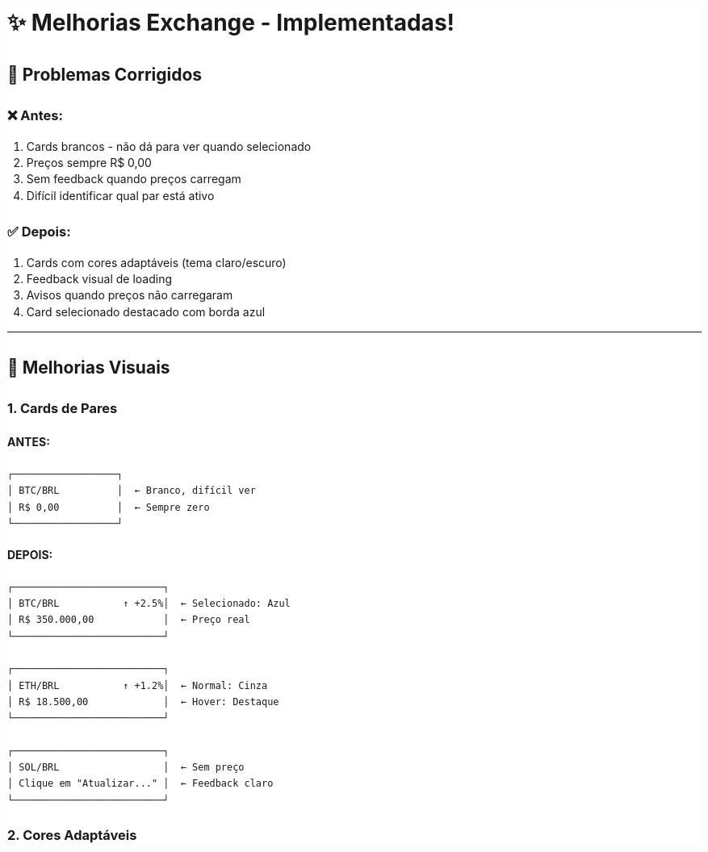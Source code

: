 # ✨ Melhorias Exchange - Implementadas!

## 🎨 Problemas Corrigidos

### ❌ **Antes:**
1. Cards brancos - não dá para ver quando selecionado
2. Preços sempre R$ 0,00
3. Sem feedback quando preços carregam
4. Difícil identificar qual par está ativo

### ✅ **Depois:**
1. Cards com cores adaptáveis (tema claro/escuro)
2. Feedback visual de loading
3. Avisos quando preços não carregaram
4. Card selecionado destacado com borda azul

---

## 🎨 Melhorias Visuais

### **1. Cards de Pares**

#### **ANTES:**
```
┌──────────────────┐
│ BTC/BRL          │  ← Branco, difícil ver
│ R$ 0,00          │  ← Sempre zero
└──────────────────┘
```

#### **DEPOIS:**
```
┌──────────────────────────┐
│ BTC/BRL           ↑ +2.5%│  ← Selecionado: Azul
│ R$ 350.000,00            │  ← Preço real
└──────────────────────────┘

┌──────────────────────────┐
│ ETH/BRL           ↑ +1.2%│  ← Normal: Cinza
│ R$ 18.500,00             │  ← Hover: Destaque
└──────────────────────────┘

┌──────────────────────────┐
│ SOL/BRL                  │  ← Sem preço
│ Clique em "Atualizar..." │  ← Feedback claro
└──────────────────────────┘
```

### **2. Cores Adaptáveis**
